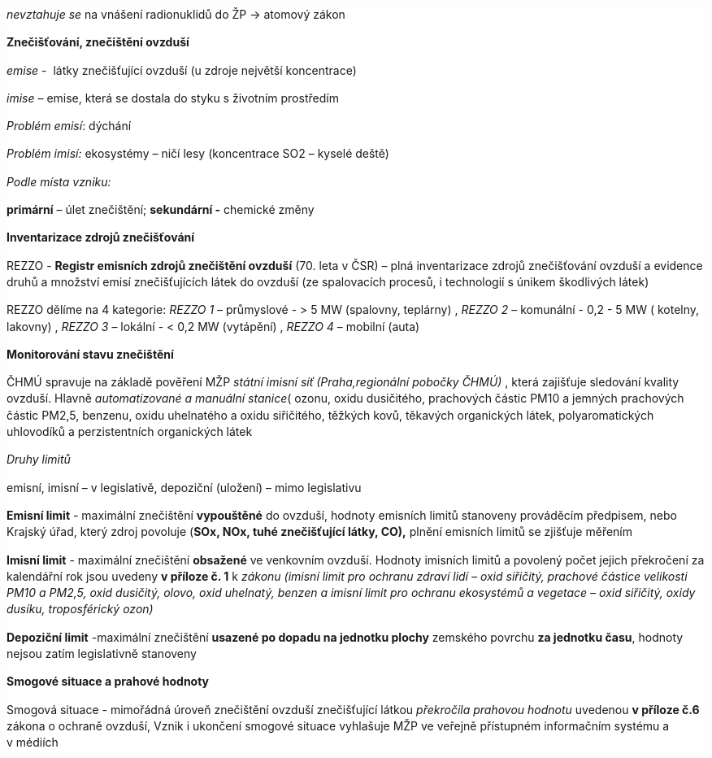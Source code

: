 *nevztahuje se* na vnášení radionuklidů do ŽP → atomový zákon

**Znečišťování, znečištění ovzduší**

*emise* -  látky znečišťující ovzduší (u zdroje největší koncentrace)

*imise* – emise, která se dostala do styku s životním prostředím

*Problém emisí*: dýchání

*Problém imisí:* ekosystémy – ničí lesy (koncentrace SO2 – kyselé deště)

*Podle místa vzniku:*

**primární** – úlet znečištění; **sekundární -** chemické změny

**Inventarizace zdrojů znečišťování**

REZZO - **Registr emisních zdrojů znečištění ovzduší** (70. leta v ČSR) – plná
inventarizace zdrojů znečišťování ovzduší a evidence druhů a množství emisí
znečišťujících látek do ovzduší (ze spalovacích procesů, i technologií s únikem
škodlivých látek)

REZZO dělíme na 4 kategorie: *REZZO 1* – průmyslové - \> 5 MW (spalovny,
teplárny) , *REZZO 2* – komunální - 0,2 - 5 MW ( kotelny, lakovny) , *REZZO 3* –
lokální - \< 0,2 MW (vytápění) , *REZZO 4* – mobilní (auta)

**Monitorování stavu znečištění**

ČHMÚ spravuje na základě pověření MŽP *státní imisní síť (Praha,regionální
pobočky ČHMÚ)* , která zajišťuje sledování kvality ovzduší. Hlavně
*automatizované a manuální stanice*( ozonu, oxidu dusičitého, prachových částic
PM10 a jemných prachových částic PM2,5, benzenu, oxidu uhelnatého a oxidu
siřičitého, těžkých kovů, těkavých organických látek, polyaromatických
uhlovodíků a perzistentních organických látek

*Druhy limitů*

emisní, imisní – v legislativě, depoziční (uložení) – mimo legislativu

**Emisní limit** - maximální znečištění **vypouštěné** do ovzduší, hodnoty
emisních limitů stanoveny prováděcím předpisem, nebo Krajský úřad, který zdroj
povoluje (**SOx, NOx, tuhé znečišťující látky, CO),** plnění emisních limitů se
zjišťuje měřením

**Imisní limit** - maximální znečištění **obsažené** ve venkovním ovzduší.
Hodnoty imisních limitů a povolený počet jejich překročení za kalendářní rok
jsou uvedeny **v příloze č. 1** k *zákonu (imisní limit pro ochranu zdraví lidí
– oxid siřičitý, prachové částice velikosti PM10 a PM2,5, oxid dusičitý, olovo,
oxid uhelnatý, benzen a imisní limit pro ochranu ekosystémů a vegetace – oxid
siřičitý, oxidy dusíku, troposférický ozon)*

**Depoziční limit** -maximální znečištění **usazené po dopadu na jednotku
plochy** zemského povrchu **za jednotku času**, hodnoty nejsou zatím
legislativně stanoveny

**Smogové situace a prahové hodnoty**

Smogová situace - mimořádná úroveň znečištění ovzduší znečišťující látkou
*překročila prahovou hodnotu* uvedenou **v příloze č.6** zákona o ochraně
ovzduší, Vznik i ukončení smogové situace vyhlašuje MŽP ve veřejně přístupném
informačním systému a v médiích
